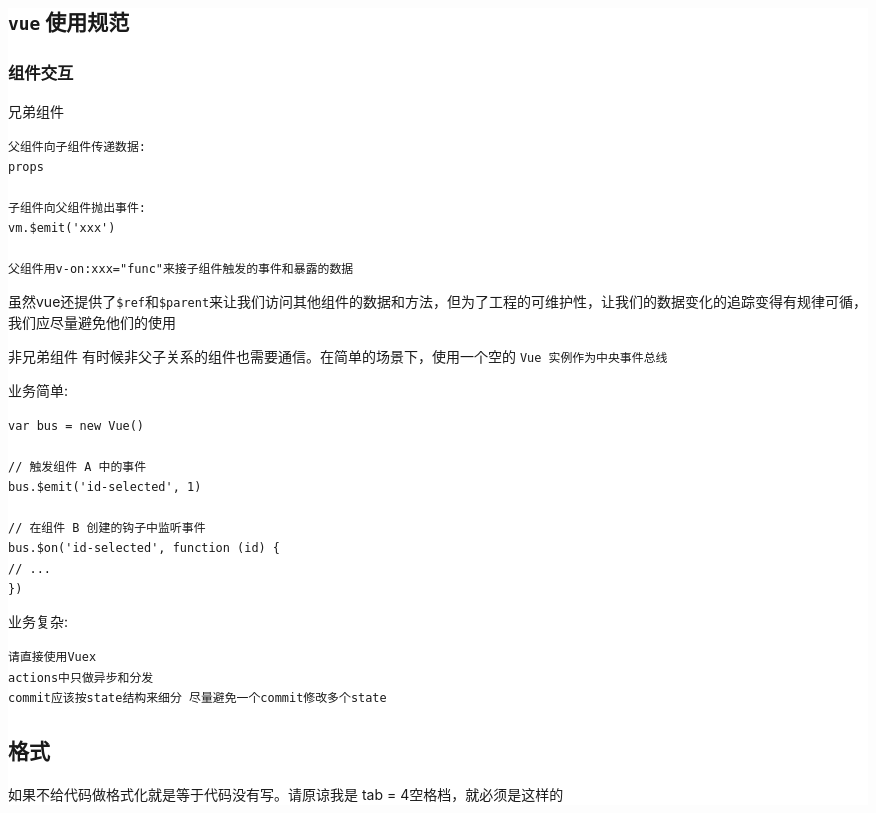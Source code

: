 ## `vue` 使用规范

### 组件交互
兄弟组件

    父组件向子组件传递数据:
    props

    子组件向父组件抛出事件:
    vm.$emit('xxx')

    父组件用v-on:xxx="func"来接子组件触发的事件和暴露的数据

虽然vue还提供了`$ref`和`$parent`来让我们访问其他组件的数据和方法，但为了工程的可维护性，让我们的数据变化的追踪变得有规律可循，我们应尽量避免他们的使用

非兄弟组件
有时候非父子关系的组件也需要通信。在简单的场景下，使用一个空的 `Vue 实例作为中央事件总线`

业务简单:

    var bus = new Vue()

    // 触发组件 A 中的事件
    bus.$emit('id-selected', 1)

    // 在组件 B 创建的钩子中监听事件
    bus.$on('id-selected', function (id) {
    // ...
    })

业务复杂:

    请直接使用Vuex
    actions中只做异步和分发
    commit应该按state结构来细分 尽量避免一个commit修改多个state

## 格式

如果不给代码做格式化就是等于代码没有写。请原谅我是 tab = 4空格档，就必须是这样的


